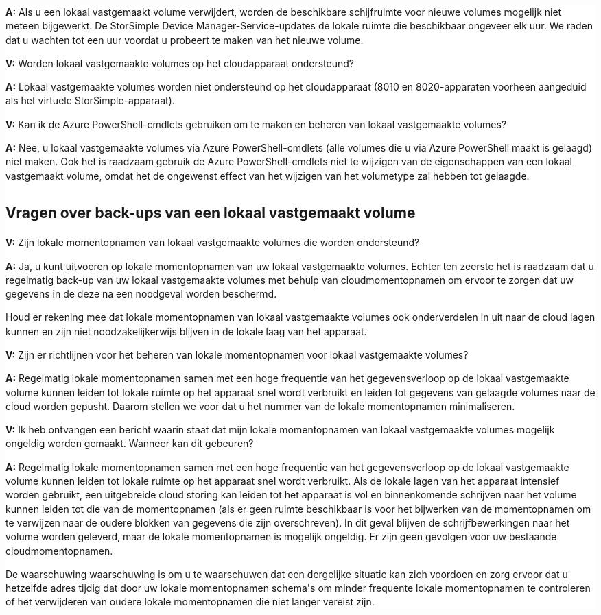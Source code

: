 **A:** Als u een lokaal vastgemaakt volume verwijdert, worden de beschikbare schijfruimte voor nieuwe volumes mogelijk niet meteen bijgewerkt. De StorSimple Device Manager-Service-updates de lokale ruimte die beschikbaar ongeveer elk uur. We raden dat u wachten tot een uur voordat u probeert te maken van het nieuwe volume.

**V:** Worden lokaal vastgemaakte volumes op het cloudapparaat ondersteund?

**A:** Lokaal vastgemaakte volumes worden niet ondersteund op het cloudapparaat (8010 en 8020-apparaten voorheen aangeduid als het virtuele StorSimple-apparaat).

**V:** Kan ik de Azure PowerShell-cmdlets gebruiken om te maken en beheren van lokaal vastgemaakte volumes?

**A:** Nee, u lokaal vastgemaakte volumes via Azure PowerShell-cmdlets (alle volumes die u via Azure PowerShell maakt is gelaagd) niet maken. Ook het is raadzaam gebruik de Azure PowerShell-cmdlets niet te wijzigen van de eigenschappen van een lokaal vastgemaakt volume, omdat het de ongewenst effect van het wijzigen van het volumetype zal hebben tot gelaagde.

## <a name="questions-about-backing-up-a-locally-pinned-volume"></a>Vragen over back-ups van een lokaal vastgemaakt volume
**V:** Zijn lokale momentopnamen van lokaal vastgemaakte volumes die worden ondersteund?

**A:** Ja, u kunt uitvoeren op lokale momentopnamen van uw lokaal vastgemaakte volumes. Echter ten zeerste het is raadzaam dat u regelmatig back-up van uw lokaal vastgemaakte volumes met behulp van cloudmomentopnamen om ervoor te zorgen dat uw gegevens in de deze na een noodgeval worden beschermd.

Houd er rekening mee dat lokale momentopnamen van lokaal vastgemaakte volumes ook onderverdelen in uit naar de cloud lagen kunnen en zijn niet noodzakelijkerwijs blijven in de lokale laag van het apparaat.

**V:** Zijn er richtlijnen voor het beheren van lokale momentopnamen voor lokaal vastgemaakte volumes?

**A:** Regelmatig lokale momentopnamen samen met een hoge frequentie van het gegevensverloop op de lokaal vastgemaakte volume kunnen leiden tot lokale ruimte op het apparaat snel wordt verbruikt en leiden tot gegevens van gelaagde volumes naar de cloud worden gepusht. Daarom stellen we voor dat u het nummer van de lokale momentopnamen minimaliseren.

**V:** Ik heb ontvangen een bericht waarin staat dat mijn lokale momentopnamen van lokaal vastgemaakte volumes mogelijk ongeldig worden gemaakt. Wanneer kan dit gebeuren?

**A:** Regelmatig lokale momentopnamen samen met een hoge frequentie van het gegevensverloop op de lokaal vastgemaakte volume kunnen leiden tot lokale ruimte op het apparaat snel wordt verbruikt. Als de lokale lagen van het apparaat intensief worden gebruikt, een uitgebreide cloud storing kan leiden tot het apparaat is vol en binnenkomende schrijven naar het volume kunnen leiden tot die van de momentopnamen (als er geen ruimte beschikbaar is voor het bijwerken van de momentopnamen om te verwijzen naar de oudere blokken van gegevens die zijn overschreven). In dit geval blijven de schrijfbewerkingen naar het volume worden geleverd, maar de lokale momentopnamen is mogelijk ongeldig. Er zijn geen gevolgen voor uw bestaande cloudmomentopnamen.

De waarschuwing waarschuwing is om u te waarschuwen dat een dergelijke situatie kan zich voordoen en zorg ervoor dat u hetzelfde adres tijdig dat door uw lokale momentopnamen schema's om minder frequente lokale momentopnamen te controleren of het verwijderen van oudere lokale momentopnamen die niet langer vereist zijn.
